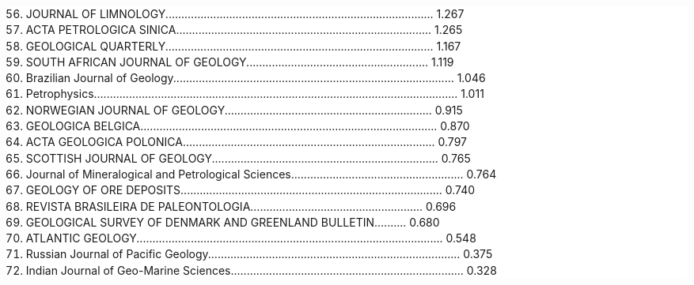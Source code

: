 56. JOURNAL OF LIMNOLOGY.................................................................................... 1.267
57. ACTA PETROLOGICA SINICA................................................................................ 1.265
58. GEOLOGICAL QUARTERLY.................................................................................... 1.167
59. SOUTH AFRICAN JOURNAL OF GEOLOGY......................................................... 1.119
60. Brazilian Journal of Geology........................................................................................ 1.046
61. Petrophysics.................................................................................................................. 1.011
62. NORWEGIAN JOURNAL OF GEOLOGY................................................................. 0.915
63. GEOLOGICA BELGICA............................................................................................. 0.870
64. ACTA GEOLOGICA POLONICA............................................................................... 0.797
65. SCOTTISH JOURNAL OF GEOLOGY....................................................................... 0.765
66. Journal of Mineralogical and Petrological Sciences...................................................... 0.764
67. GEOLOGY OF ORE DEPOSITS.................................................................................. 0.740
68. REVISTA BRASILEIRA DE PALEONTOLOGIA...................................................... 0.696
69. GEOLOGICAL SURVEY OF DENMARK AND GREENLAND BULLETIN.......... 0.680
70. ATLANTIC GEOLOGY................................................................................................ 0.548
71. Russian Journal of Pacific Geology............................................................................... 0.375
72. Indian Journal of Geo-Marine Sciences......................................................................... 0.328